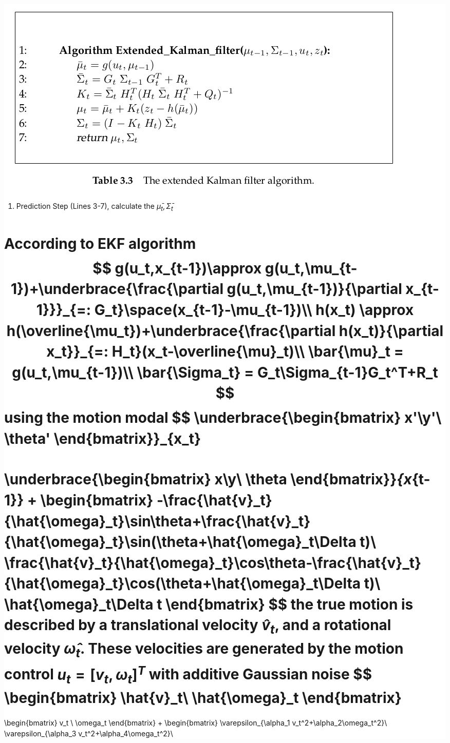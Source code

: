 ![](figures/ch3/extended_Kalman_filter_algorithm.png)

1. Prediction Step (Lines 3-7), calculate the $\bar{\mu}_t, \bar{\Sigma}_t$

According to EKF algorithm
$$
g(u_t,x_{t-1})\approx g(u_t,\mu_{t-1})+\underbrace{\frac{\partial g(u_t,\mu_{t-1})}{\partial x_{t-1}}}_{=: G_t}\space(x_{t-1}-\mu_{t-1})\\
h(x_t) \approx h(\overline{\mu_t})+\underbrace{\frac{\partial h(x_t)}{\partial x_t}}_{=: H_t}(x_t-\overline{\mu}_t)\\
\bar{\mu}_t = g(u_t,\mu_{t-1})\\
\bar{\Sigma_t} = G_t\Sigma_{t-1}G_t^T+R_t
$$
using the motion modal
$$
\underbrace{\begin{bmatrix}
x'\\y'\\ \theta'
\end{bmatrix}}_{x_t}
=
\underbrace{\begin{bmatrix}
x\\y\\ \theta
\end{bmatrix}}_{x_{t-1}}
+
\begin{bmatrix}
-\frac{\hat{v}_t}{\hat{\omega}_t}\sin\theta+\frac{\hat{v}_t}{\hat{\omega}_t}\sin(\theta+\hat{\omega}_t\Delta t)\\
\frac{\hat{v}_t}{\hat{\omega}_t}\cos\theta-\frac{\hat{v}_t}{\hat{\omega}_t}\cos(\theta+\hat{\omega}_t\Delta t)\\
\hat{\omega}_t\Delta t
\end{bmatrix}
$$
the true motion is described by a translational velocity $\hat{v}_t$, and a rotational velocity $\hat{\omega}_t$. These velocities are generated by the motion control $u_t=[v_t, \omega_t]^T$ with additive Gaussian noise
$$
\begin{bmatrix}
\hat{v}_t\\ \hat{\omega}_t
\end{bmatrix}
=
\begin{bmatrix}
v_t \\ \omega_t
\end{bmatrix}
+
\begin{bmatrix}
\varepsilon_{\alpha_1 v_t^2+\alpha_2\omega_t^2}\\
\varepsilon_{\alpha_3 v_t^2+\alpha_4\omega_t^2}\\